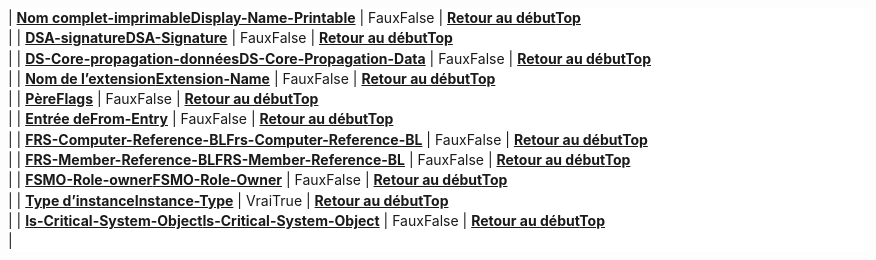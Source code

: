 | [<span data-ttu-id="071b8-538">**Nom complet-imprimable**</span><span class="sxs-lookup"><span data-stu-id="071b8-538">**Display-Name-Printable**</span></span>](a-displaynameprintable.md)                    | <span data-ttu-id="071b8-539">Faux</span><span class="sxs-lookup"><span data-stu-id="071b8-539">False</span></span>     | [<span data-ttu-id="071b8-540">**Retour au début**</span><span class="sxs-lookup"><span data-stu-id="071b8-540">**Top**</span></span>](c-top.md)<br/>                                                          |
| [<span data-ttu-id="071b8-541">**DSA-signature**</span><span class="sxs-lookup"><span data-stu-id="071b8-541">**DSA-Signature**</span></span>](a-dsasignature.md)                                     | <span data-ttu-id="071b8-542">Faux</span><span class="sxs-lookup"><span data-stu-id="071b8-542">False</span></span>     | [<span data-ttu-id="071b8-543">**Retour au début**</span><span class="sxs-lookup"><span data-stu-id="071b8-543">**Top**</span></span>](c-top.md)<br/>                                                          |
| [<span data-ttu-id="071b8-544">**DS-Core-propagation-données**</span><span class="sxs-lookup"><span data-stu-id="071b8-544">**DS-Core-Propagation-Data**</span></span>](a-dscorepropagationdata.md)                 | <span data-ttu-id="071b8-545">Faux</span><span class="sxs-lookup"><span data-stu-id="071b8-545">False</span></span>     | [<span data-ttu-id="071b8-546">**Retour au début**</span><span class="sxs-lookup"><span data-stu-id="071b8-546">**Top**</span></span>](c-top.md)<br/>                                                          |
| [<span data-ttu-id="071b8-547">**Nom de l’extension**</span><span class="sxs-lookup"><span data-stu-id="071b8-547">**Extension-Name**</span></span>](a-extensionname.md)                                   | <span data-ttu-id="071b8-548">Faux</span><span class="sxs-lookup"><span data-stu-id="071b8-548">False</span></span>     | [<span data-ttu-id="071b8-549">**Retour au début**</span><span class="sxs-lookup"><span data-stu-id="071b8-549">**Top**</span></span>](c-top.md)<br/>                                                          |
| [<span data-ttu-id="071b8-550">**Père**</span><span class="sxs-lookup"><span data-stu-id="071b8-550">**Flags**</span></span>](a-flags.md)                                                    | <span data-ttu-id="071b8-551">Faux</span><span class="sxs-lookup"><span data-stu-id="071b8-551">False</span></span>     | [<span data-ttu-id="071b8-552">**Retour au début**</span><span class="sxs-lookup"><span data-stu-id="071b8-552">**Top**</span></span>](c-top.md)<br/>                                                          |
| [<span data-ttu-id="071b8-553">**Entrée de**</span><span class="sxs-lookup"><span data-stu-id="071b8-553">**From-Entry**</span></span>](a-fromentry.md)                                           | <span data-ttu-id="071b8-554">Faux</span><span class="sxs-lookup"><span data-stu-id="071b8-554">False</span></span>     | [<span data-ttu-id="071b8-555">**Retour au début**</span><span class="sxs-lookup"><span data-stu-id="071b8-555">**Top**</span></span>](c-top.md)<br/>                                                          |
| [<span data-ttu-id="071b8-556">**FRS-Computer-Reference-BL**</span><span class="sxs-lookup"><span data-stu-id="071b8-556">**Frs-Computer-Reference-BL**</span></span>](a-frscomputerreferencebl.md)               | <span data-ttu-id="071b8-557">Faux</span><span class="sxs-lookup"><span data-stu-id="071b8-557">False</span></span>     | [<span data-ttu-id="071b8-558">**Retour au début**</span><span class="sxs-lookup"><span data-stu-id="071b8-558">**Top**</span></span>](c-top.md)<br/>                                                          |
| [<span data-ttu-id="071b8-559">**FRS-Member-Reference-BL**</span><span class="sxs-lookup"><span data-stu-id="071b8-559">**FRS-Member-Reference-BL**</span></span>](a-frsmemberreferencebl.md)                   | <span data-ttu-id="071b8-560">Faux</span><span class="sxs-lookup"><span data-stu-id="071b8-560">False</span></span>     | [<span data-ttu-id="071b8-561">**Retour au début**</span><span class="sxs-lookup"><span data-stu-id="071b8-561">**Top**</span></span>](c-top.md)<br/>                                                          |
| [<span data-ttu-id="071b8-562">**FSMO-Role-owner**</span><span class="sxs-lookup"><span data-stu-id="071b8-562">**FSMO-Role-Owner**</span></span>](a-fsmoroleowner.md)                                  | <span data-ttu-id="071b8-563">Faux</span><span class="sxs-lookup"><span data-stu-id="071b8-563">False</span></span>     | [<span data-ttu-id="071b8-564">**Retour au début**</span><span class="sxs-lookup"><span data-stu-id="071b8-564">**Top**</span></span>](c-top.md)<br/>                                                          |
| [<span data-ttu-id="071b8-565">**Type d’instance**</span><span class="sxs-lookup"><span data-stu-id="071b8-565">**Instance-Type**</span></span>](a-instancetype.md)                                     | <span data-ttu-id="071b8-566">Vrai</span><span class="sxs-lookup"><span data-stu-id="071b8-566">True</span></span>      | [<span data-ttu-id="071b8-567">**Retour au début**</span><span class="sxs-lookup"><span data-stu-id="071b8-567">**Top**</span></span>](c-top.md)<br/>                                                          |
| [<span data-ttu-id="071b8-568">**Is-Critical-System-Object**</span><span class="sxs-lookup"><span data-stu-id="071b8-568">**Is-Critical-System-Object**</span></span>](a-iscriticalsystemobject.md)               | <span data-ttu-id="071b8-569">Faux</span><span class="sxs-lookup"><span data-stu-id="071b8-569">False</span></span>     | [<span data-ttu-id="071b8-570">**Retour au début**</span><span class="sxs-lookup"><span data-stu-id="071b8-570">**Top**</span></span>](c-top.md)<br/>                                                          |